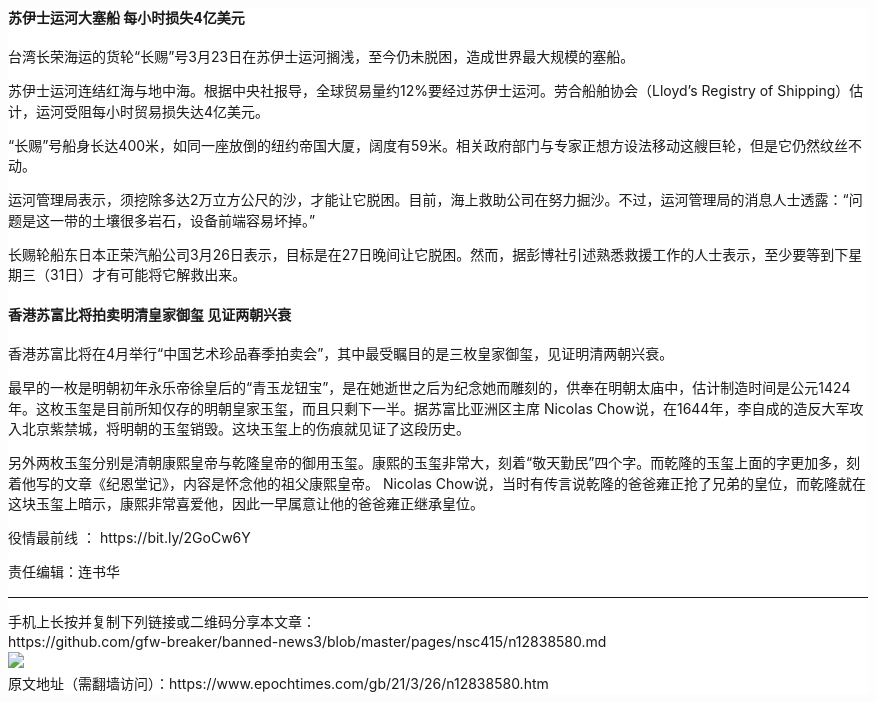 </p>
<h4>
 苏伊士运河大塞船 每小时损失4亿美元
</h4>
<p>
 台湾长荣海运的货轮“长赐”号3月23日在苏伊士运河搁浅，至今仍未脱困，造成世界最大规模的塞船。
</p>
<p>
 苏伊士运河连结红海与地中海。根据中央社报导，全球贸易量约12%要经过苏伊士运河。劳合船舶协会（Lloyd’s Registry of Shipping）估计，运河受阻每小时贸易损失达4亿美元。
</p>
<p>
 “长赐”号船身长达400米，如同一座放倒的纽约帝国大厦，阔度有59米。相关政府部门与专家正想方设法移动这艘巨轮，但是它仍然纹丝不动。
</p>
<p>
 运河管理局表示，须挖除多达2万立方公尺的沙，才能让它脱困。目前，海上救助公司在努力掘沙。不过，运河管理局的消息人士透露：“问题是这一带的土壤很多岩石，设备前端容易坏掉。”
</p>
<p>
 长赐轮船东日本正荣汽船公司3月26日表示，目标是在27日晚间让它脱困。然而，据彭博社引述熟悉救援工作的人士表示，至少要等到下星期三（31日）才有可能将它解救出来。
</p>
<h4>
 香港苏富比将拍卖明清皇家御玺 见证两朝兴衰
</h4>
<p>
 香港苏富比将在4月举行“中国艺术珍品春季拍卖会”，其中最受瞩目的是三枚皇家御玺，见证明清两朝兴衰。
</p>
<p>
 最早的一枚是明朝初年永乐帝徐皇后的“青玉龙钮宝”，是在她逝世之后为纪念她而雕刻的，供奉在明朝太庙中，估计制造时间是公元1424年。这枚玉玺是目前所知仅存的明朝皇家玉玺，而且只剩下一半。据苏富比亚洲区主席 Nicolas Chow说，在1644年，李自成的造反大军攻入北京紫禁城，将明朝的玉玺销毁。这块玉玺上的伤痕就见证了这段历史。
</p>
<p>
 另外两枚玉玺分别是清朝康熙皇帝与乾隆皇帝的御用玉玺。康熙的玉玺非常大，刻着“敬天勤民”四个字。而乾隆的玉玺上面的字更加多，刻着他写的文章《纪恩堂记》，内容是怀念他的祖父康熙皇帝。 Nicolas Chow说，当时有传言说乾隆的爸爸雍正抢了兄弟的皇位，而乾隆就在这块玉玺上暗示，康熙非常喜爱他，因此一早属意让他的爸爸雍正继承皇位。
</p>
<p>
 <ok href="https://www.epochtimes.com/gb/tag/%E5%BD%B9%E6%83%85%E6%9C%80%E5%89%8D%E7%BA%BF.html">
  役情最前线
 </ok>
 ：
 <ok href="https://bit.ly/2GoCw6Y">
  https://bit.ly/2GoCw6Y
 </ok>
</p>
<p>
 责任编辑：连书华
</p>
</div>
<hr/>
手机上长按并复制下列链接或二维码分享本文章：<br/>
https://github.com/gfw-breaker/banned-news3/blob/master/pages/nsc415/n12838580.md <br/>
<a href='https://github.com/gfw-breaker/banned-news3/blob/master/pages/nsc415/n12838580.md'><img src='https://github.com/gfw-breaker/banned-news3/blob/master/pages/nsc415/n12838580.md.png'/></a> <br/>
原文地址（需翻墙访问）：https://www.epochtimes.com/gb/21/3/26/n12838580.htm
